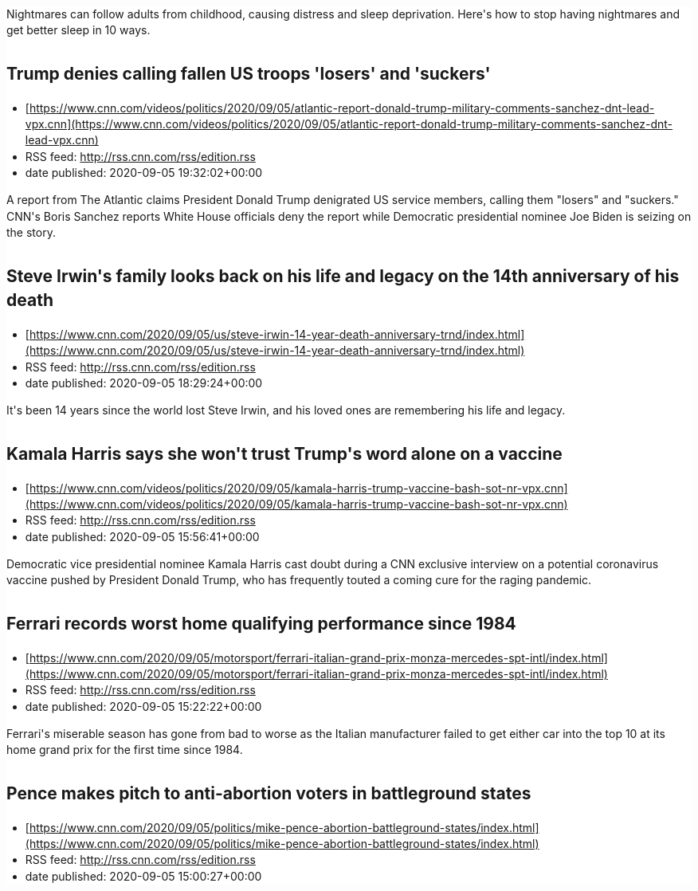 Nightmares can follow adults from childhood, causing distress and sleep deprivation. Here's how to stop having nightmares and get better sleep in 10 ways.

## Trump denies calling fallen US troops 'losers' and 'suckers'
 - [https://www.cnn.com/videos/politics/2020/09/05/atlantic-report-donald-trump-military-comments-sanchez-dnt-lead-vpx.cnn](https://www.cnn.com/videos/politics/2020/09/05/atlantic-report-donald-trump-military-comments-sanchez-dnt-lead-vpx.cnn)
 - RSS feed: http://rss.cnn.com/rss/edition.rss
 - date published: 2020-09-05 19:32:02+00:00

A report from The Atlantic claims President Donald Trump denigrated US service members, calling them "losers" and "suckers." CNN's Boris Sanchez reports White House officials deny the report while Democratic presidential nominee Joe Biden is seizing on the story.

## Steve Irwin's family looks back on his life and legacy on the 14th anniversary of his death
 - [https://www.cnn.com/2020/09/05/us/steve-irwin-14-year-death-anniversary-trnd/index.html](https://www.cnn.com/2020/09/05/us/steve-irwin-14-year-death-anniversary-trnd/index.html)
 - RSS feed: http://rss.cnn.com/rss/edition.rss
 - date published: 2020-09-05 18:29:24+00:00

It's been 14 years since the world lost Steve Irwin, and his loved ones are remembering his life and legacy.

## Kamala Harris says she won't trust Trump's word alone on a vaccine
 - [https://www.cnn.com/videos/politics/2020/09/05/kamala-harris-trump-vaccine-bash-sot-nr-vpx.cnn](https://www.cnn.com/videos/politics/2020/09/05/kamala-harris-trump-vaccine-bash-sot-nr-vpx.cnn)
 - RSS feed: http://rss.cnn.com/rss/edition.rss
 - date published: 2020-09-05 15:56:41+00:00

Democratic vice presidential nominee Kamala Harris cast doubt during a CNN exclusive interview on a potential coronavirus vaccine pushed by President Donald Trump, who has frequently touted a coming cure for the raging pandemic.

## Ferrari records worst home qualifying performance since 1984
 - [https://www.cnn.com/2020/09/05/motorsport/ferrari-italian-grand-prix-monza-mercedes-spt-intl/index.html](https://www.cnn.com/2020/09/05/motorsport/ferrari-italian-grand-prix-monza-mercedes-spt-intl/index.html)
 - RSS feed: http://rss.cnn.com/rss/edition.rss
 - date published: 2020-09-05 15:22:22+00:00

Ferrari's miserable season has gone from bad to worse as the Italian manufacturer failed to get either car into the top 10 at its home grand prix for the first time since 1984.

## Pence makes pitch to anti-abortion voters in battleground states
 - [https://www.cnn.com/2020/09/05/politics/mike-pence-abortion-battleground-states/index.html](https://www.cnn.com/2020/09/05/politics/mike-pence-abortion-battleground-states/index.html)
 - RSS feed: http://rss.cnn.com/rss/edition.rss
 - date published: 2020-09-05 15:00:27+00:00
